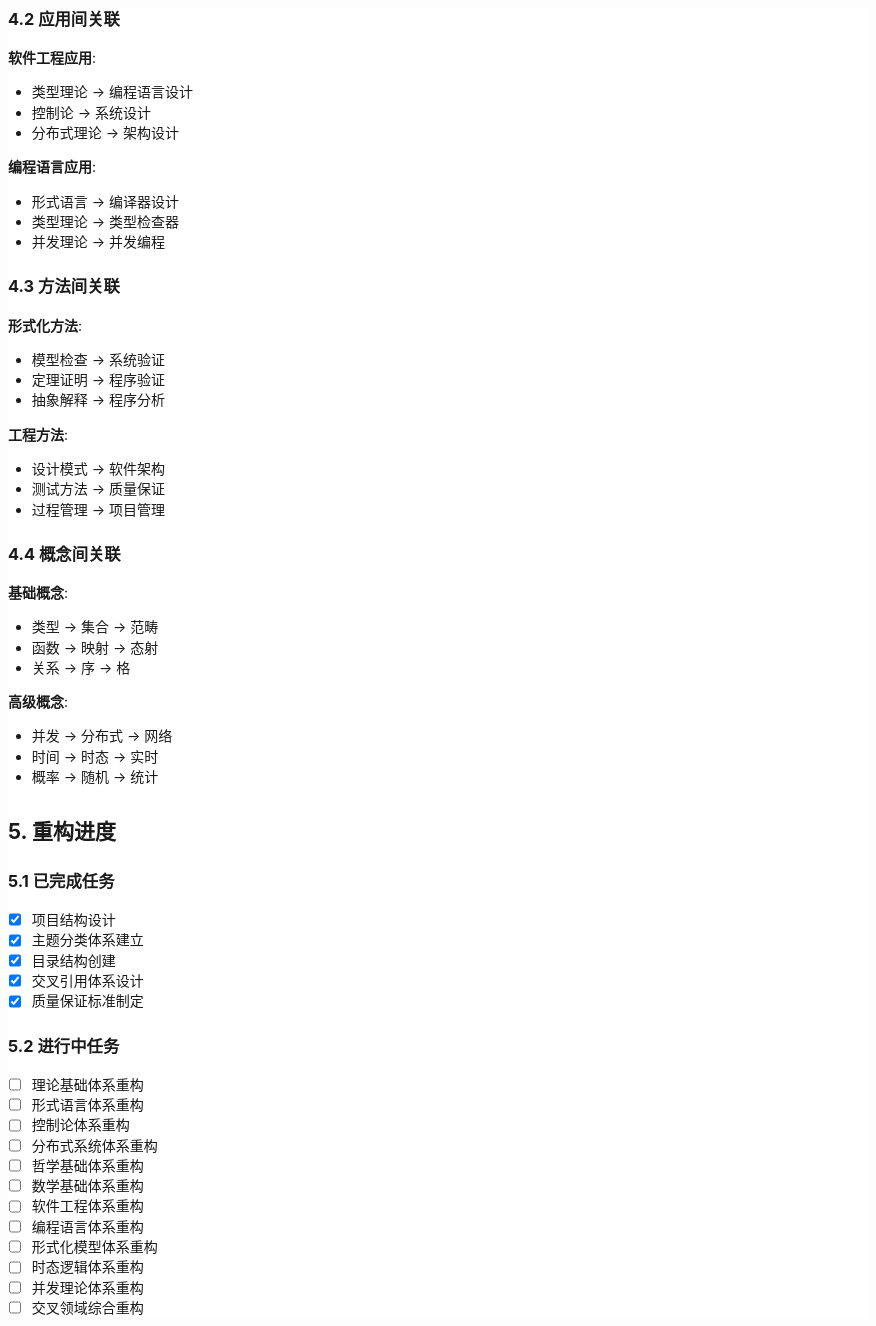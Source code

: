 ### 4.2 应用间关联

**软件工程应用**:

- 类型理论 → 编程语言设计
- 控制论 → 系统设计
- 分布式理论 → 架构设计

**编程语言应用**:

- 形式语言 → 编译器设计
- 类型理论 → 类型检查器
- 并发理论 → 并发编程

### 4.3 方法间关联

**形式化方法**:

- 模型检查 → 系统验证
- 定理证明 → 程序验证
- 抽象解释 → 程序分析

**工程方法**:

- 设计模式 → 软件架构
- 测试方法 → 质量保证
- 过程管理 → 项目管理

### 4.4 概念间关联

**基础概念**:

- 类型 → 集合 → 范畴
- 函数 → 映射 → 态射
- 关系 → 序 → 格

**高级概念**:

- 并发 → 分布式 → 网络
- 时间 → 时态 → 实时
- 概率 → 随机 → 统计

## 5. 重构进度

### 5.1 已完成任务

- [x] 项目结构设计
- [x] 主题分类体系建立
- [x] 目录结构创建
- [x] 交叉引用体系设计
- [x] 质量保证标准制定

### 5.2 进行中任务

- [ ] 理论基础体系重构
- [ ] 形式语言体系重构
- [ ] 控制论体系重构
- [ ] 分布式系统体系重构
- [ ] 哲学基础体系重构
- [ ] 数学基础体系重构
- [ ] 软件工程体系重构
- [ ] 编程语言体系重构
- [ ] 形式化模型体系重构
- [ ] 时态逻辑体系重构
- [ ] 并发理论体系重构
- [ ] 交叉领域综合重构
